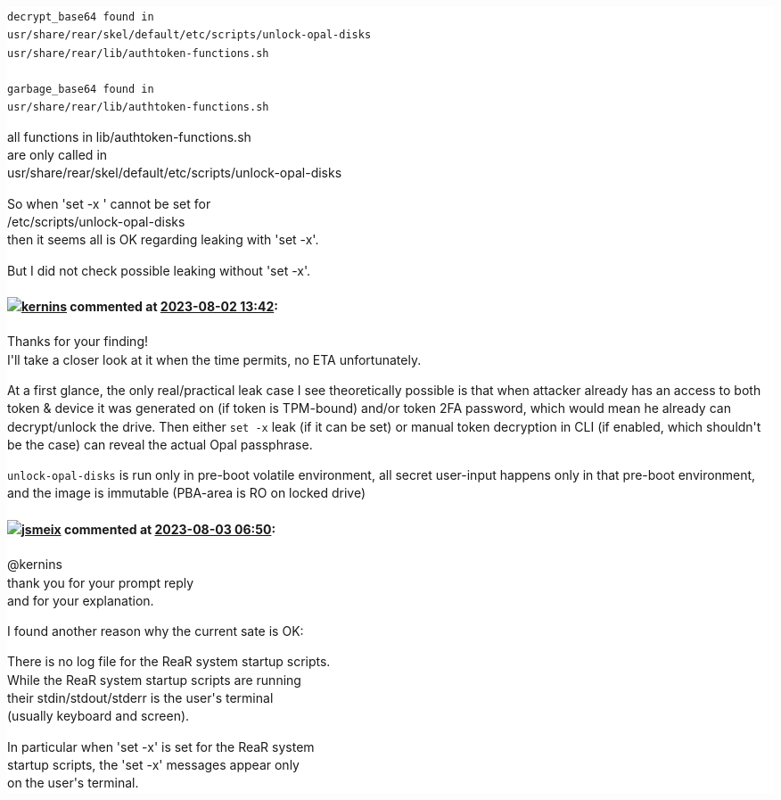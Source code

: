     decrypt_base64 found in
    usr/share/rear/skel/default/etc/scripts/unlock-opal-disks
    usr/share/rear/lib/authtoken-functions.sh

    garbage_base64 found in
    usr/share/rear/lib/authtoken-functions.sh

all functions in lib/authtoken-functions.sh  
are only called in  
usr/share/rear/skel/default/etc/scripts/unlock-opal-disks

So when 'set -x ' cannot be set for  
/etc/scripts/unlock-opal-disks  
then it seems all is OK regarding leaking with 'set -x'.

But I did not check possible leaking without 'set -x'.

#### <img src="https://avatars.githubusercontent.com/u/2327512?v=4" width="50">[kernins](https://github.com/kernins) commented at [2023-08-02 13:42](https://github.com/rear/rear/issues/3035#issuecomment-1662239427):

Thanks for your finding!  
I'll take a closer look at it when the time permits, no ETA
unfortunately.

At a first glance, the only real/practical leak case I see theoretically
possible is that when attacker already has an access to both token &
device it was generated on (if token is TPM-bound) and/or token 2FA
password, which would mean he already can decrypt/unlock the drive. Then
either `set -x` leak (if it can be set) or manual token decryption in
CLI (if enabled, which shouldn't be the case) can reveal the actual Opal
passphrase.

`unlock-opal-disks` is run only in pre-boot volatile environment, all
secret user-input happens only in that pre-boot environment, and the
image is immutable (PBA-area is RO on locked drive)

#### <img src="https://avatars.githubusercontent.com/u/1788608?u=925fc54e2ce01551392622446ece427f51e2f0ce&v=4" width="50">[jsmeix](https://github.com/jsmeix) commented at [2023-08-03 06:50](https://github.com/rear/rear/issues/3035#issuecomment-1663389715):

@kernins  
thank you for your prompt reply  
and for your explanation.

I found another reason why the current sate is OK:

There is no log file for the ReaR system startup scripts.  
While the ReaR system startup scripts are running  
their stdin/stdout/stderr is the user's terminal  
(usually keyboard and screen).

In particular when 'set -x' is set for the ReaR system  
startup scripts, the 'set -x' messages appear only  
on the user's terminal.
